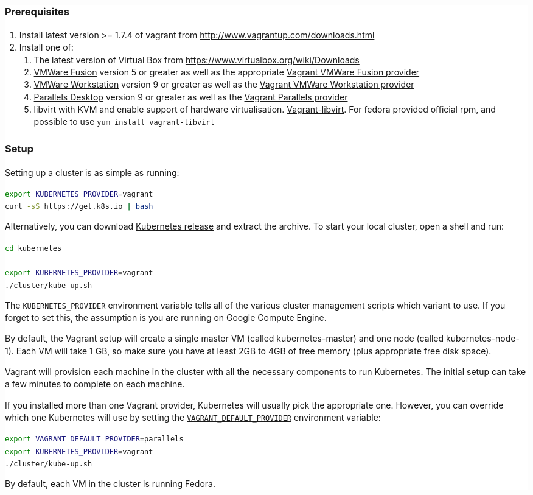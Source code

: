 ### Prerequisites

1. Install latest version >= 1.7.4 of vagrant from http://www.vagrantup.com/downloads.html
2. Install one of:
   1. The latest version of Virtual Box from https://www.virtualbox.org/wiki/Downloads
   2. [VMWare Fusion](https://www.vmware.com/products/fusion/) version 5 or greater as well as the appropriate [Vagrant VMWare Fusion provider](https://www.vagrantup.com/vmware)
   3. [VMWare Workstation](https://www.vmware.com/products/workstation/) version 9 or greater as well as the [Vagrant VMWare Workstation provider](https://www.vagrantup.com/vmware)
   4. [Parallels Desktop](https://www.parallels.com/products/desktop/) version 9 or greater as well as the [Vagrant Parallels provider](https://parallels.github.io/vagrant-parallels/)
   5. libvirt with KVM and enable support of hardware virtualisation. [Vagrant-libvirt](https://github.com/pradels/vagrant-libvirt). For fedora provided official rpm, and possible to use `yum install vagrant-libvirt`

### Setup

Setting up a cluster is as simple as running:

```sh
export KUBERNETES_PROVIDER=vagrant
curl -sS https://get.k8s.io | bash
```

Alternatively, you can download [Kubernetes release](https://github.com/kubernetes/kubernetes/releases) and extract the archive. To start your local cluster, open a shell and run:

```sh
cd kubernetes

export KUBERNETES_PROVIDER=vagrant
./cluster/kube-up.sh
```

The `KUBERNETES_PROVIDER` environment variable tells all of the various cluster management scripts which variant to use.  If you forget to set this, the assumption is you are running on Google Compute Engine.

By default, the Vagrant setup will create a single master VM (called kubernetes-master) and one node (called kubernetes-node-1). Each VM will take 1 GB, so make sure you have at least 2GB to 4GB of free memory (plus appropriate free disk space).

Vagrant will provision each machine in the cluster with all the necessary components to run Kubernetes.  The initial setup can take a few minutes to complete on each machine.

If you installed more than one Vagrant provider, Kubernetes will usually pick the appropriate one. However, you can override which one Kubernetes will use by setting the [`VAGRANT_DEFAULT_PROVIDER`](https://docs.vagrantup.com/v2/providers/default.html) environment variable:

```sh
export VAGRANT_DEFAULT_PROVIDER=parallels
export KUBERNETES_PROVIDER=vagrant
./cluster/kube-up.sh
```

By default, each VM in the cluster is running Fedora.
